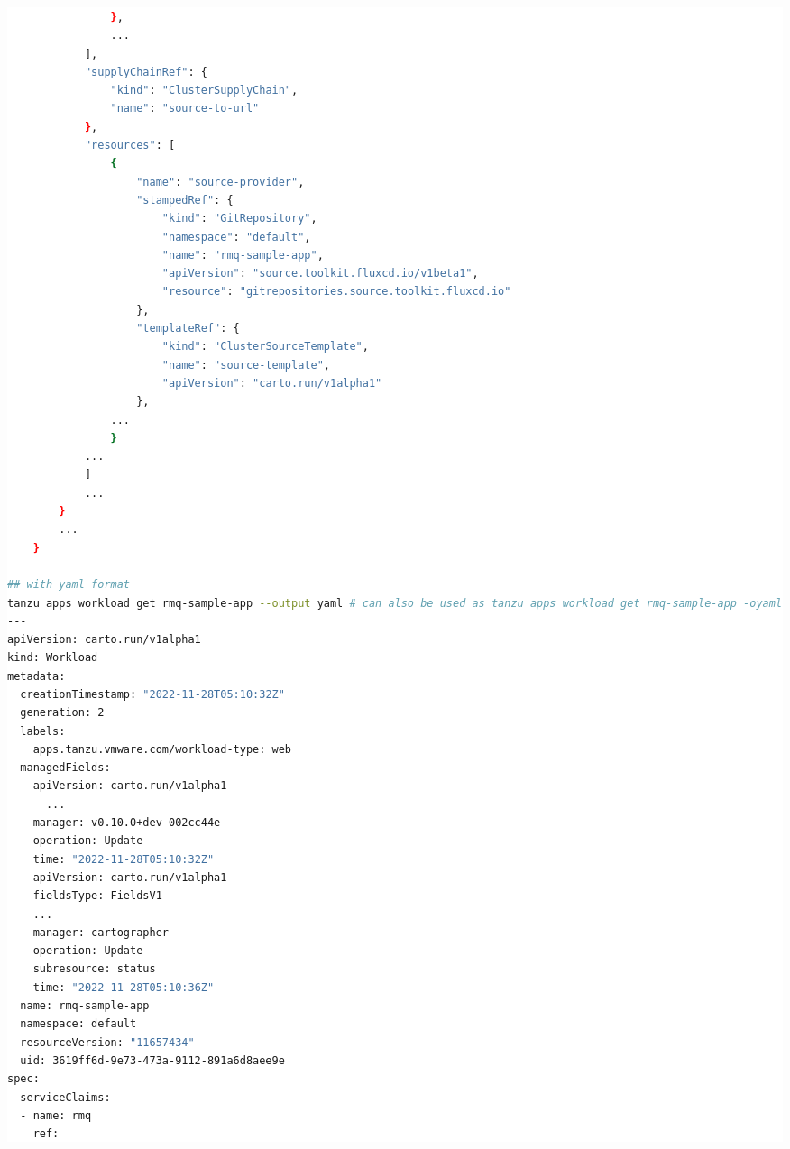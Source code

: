 ```bash
                },
                ...
            ],
            "supplyChainRef": {
                "kind": "ClusterSupplyChain",
                "name": "source-to-url"
            },
            "resources": [
                {
                    "name": "source-provider",
                    "stampedRef": {
                        "kind": "GitRepository",
                        "namespace": "default",
                        "name": "rmq-sample-app",
                        "apiVersion": "source.toolkit.fluxcd.io/v1beta1",
                        "resource": "gitrepositories.source.toolkit.fluxcd.io"
                    },
                    "templateRef": {
                        "kind": "ClusterSourceTemplate",
                        "name": "source-template",
                        "apiVersion": "carto.run/v1alpha1"
                    },
                ...
                }
            ...
            ]
            ...
        }
        ...
    }

## with yaml format
tanzu apps workload get rmq-sample-app --output yaml # can also be used as tanzu apps workload get rmq-sample-app -oyaml
---
apiVersion: carto.run/v1alpha1
kind: Workload
metadata:
  creationTimestamp: "2022-11-28T05:10:32Z"
  generation: 2
  labels:
    apps.tanzu.vmware.com/workload-type: web
  managedFields:
  - apiVersion: carto.run/v1alpha1
      ...
    manager: v0.10.0+dev-002cc44e
    operation: Update
    time: "2022-11-28T05:10:32Z"
  - apiVersion: carto.run/v1alpha1
    fieldsType: FieldsV1
    ...
    manager: cartographer
    operation: Update
    subresource: status
    time: "2022-11-28T05:10:36Z"
  name: rmq-sample-app
  namespace: default
  resourceVersion: "11657434"
  uid: 3619ff6d-9e73-473a-9112-891a6d8aee9e
spec:
  serviceClaims:
  - name: rmq
    ref:
```